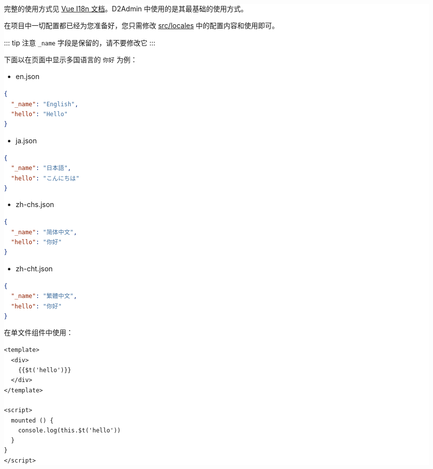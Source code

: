 完整的使用方式见 [Vue I18n 文档](http://kazupon.github.io/vue-i18n/zh/guide/formatting.html)。D2Admin 中使用的是其最基础的使用方式。

在项目中一切配置都已经为您准备好，您只需修改 [src/locales](https://github.com/d2-projects/d2-admin/tree/master/src/locales) 中的配置内容和使用即可。

::: tip 注意
`_name` 字段是保留的，请不要修改它
:::

下面以在页面中显示多国语言的 `你好` 为例：

* en.json

``` json
{
  "_name": "English",
  "hello": "Hello"
}
```

* ja.json

``` json
{
  "_name": "日本語",
  "hello": "こんにちは"
}
```

* zh-chs.json

``` json
{
  "_name": "简体中文",
  "hello": "你好"
}
```

* zh-cht.json

``` json
{
  "_name": "繁體中文",
  "hello": "你好"
}
```

在单文件组件中使用：

``` vue
<template>
  <div>
    {{$t('hello')}}
  </div>
</template>

<script>
  mounted () {
    console.log(this.$t('hello'))
  }
}
</script>
```

